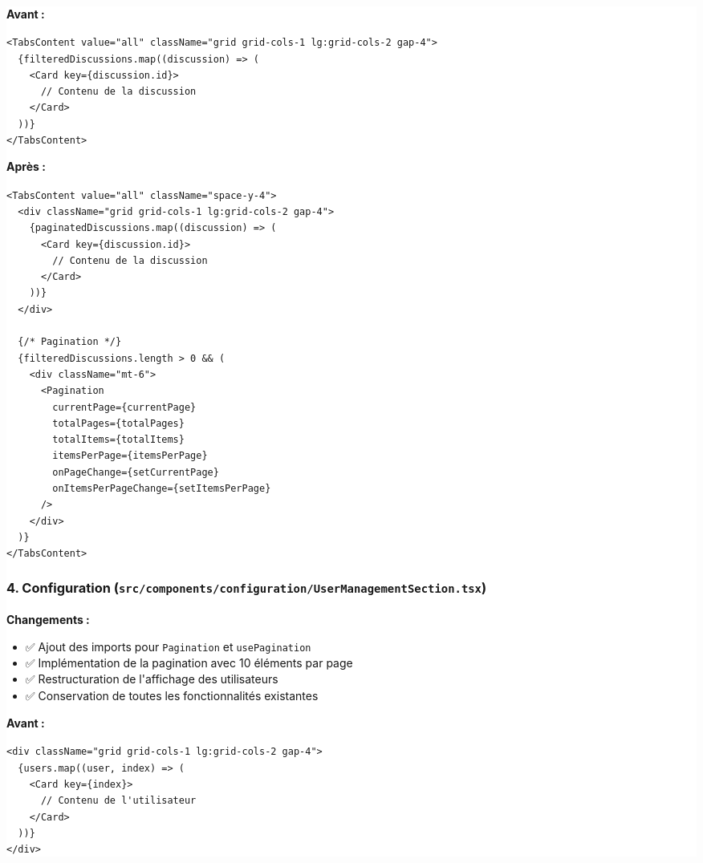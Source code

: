 **Avant :**
```tsx
<TabsContent value="all" className="grid grid-cols-1 lg:grid-cols-2 gap-4">
  {filteredDiscussions.map((discussion) => (
    <Card key={discussion.id}>
      // Contenu de la discussion
    </Card>
  ))}
</TabsContent>
```

**Après :**
```tsx
<TabsContent value="all" className="space-y-4">
  <div className="grid grid-cols-1 lg:grid-cols-2 gap-4">
    {paginatedDiscussions.map((discussion) => (
      <Card key={discussion.id}>
        // Contenu de la discussion
      </Card>
    ))}
  </div>

  {/* Pagination */}
  {filteredDiscussions.length > 0 && (
    <div className="mt-6">
      <Pagination
        currentPage={currentPage}
        totalPages={totalPages}
        totalItems={totalItems}
        itemsPerPage={itemsPerPage}
        onPageChange={setCurrentPage}
        onItemsPerPageChange={setItemsPerPage}
      />
    </div>
  )}
</TabsContent>
```

### 4. Configuration (`src/components/configuration/UserManagementSection.tsx`)

**Changements :**
- ✅ Ajout des imports pour `Pagination` et `usePagination`
- ✅ Implémentation de la pagination avec 10 éléments par page
- ✅ Restructuration de l'affichage des utilisateurs
- ✅ Conservation de toutes les fonctionnalités existantes

**Avant :**
```tsx
<div className="grid grid-cols-1 lg:grid-cols-2 gap-4">
  {users.map((user, index) => (
    <Card key={index}>
      // Contenu de l'utilisateur
    </Card>
  ))}
</div>
```
